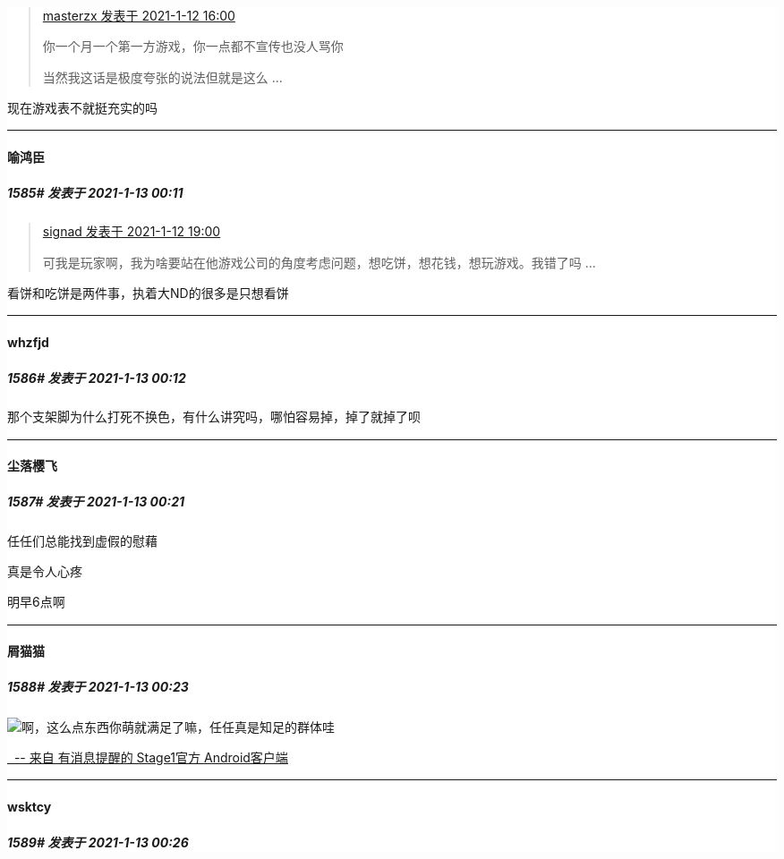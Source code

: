 
<blockquote><a href="httphttps://bbs.saraba1st.com/2b/forum.php?mod=redirect&amp;goto=findpost&amp;pid=50012135&amp;ptid=1979301" target="_blank">masterzx 发表于 2021-1-12 16:00</a>

你一个月一个第一方游戏，你一点都不宣传也没人骂你


当然我这话是极度夸张的说法但就是这么 ...</blockquote>
现在游戏表不就挺充实的吗


-----

####  喻鸿臣  
##### 1585#       发表于 2021-1-13 00:11


<blockquote><a href="httphttps://bbs.saraba1st.com/2b/forum.php?mod=redirect&amp;goto=findpost&amp;pid=50014042&amp;ptid=1979301" target="_blank">signad 发表于 2021-1-12 19:00</a>

可我是玩家啊，我为啥要站在他游戏公司的角度考虑问题，想吃饼，想花钱，想玩游戏。我错了吗 ...</blockquote>
看饼和吃饼是两件事，执着大ND的很多是只想看饼


-----

####  whzfjd  
##### 1586#       发表于 2021-1-13 00:12


那个支架脚为什么打死不换色，有什么讲究吗，哪怕容易掉，掉了就掉了呗


-----

####  尘落樱飞  
##### 1587#       发表于 2021-1-13 00:21


任任们总能找到虚假的慰藉

真是令人心疼


明早6点啊


-----

####  屑猫猫  
##### 1588#       发表于 2021-1-13 00:23


<img src="https://static.saraba1st.com/image/smiley/face2017/010.png" referrerpolicy="no-referrer">啊，这么点东西你萌就满足了嘛，任任真是知足的群体哇

[  -- 来自 有消息提醒的 Stage1官方 Android客户端](https://www.coolapk.com/apk/140634)


-----

####  wsktcy  
##### 1589#       发表于 2021-1-13 00:26
